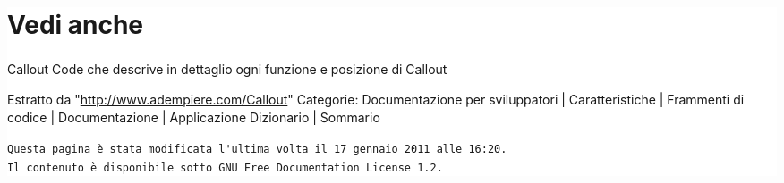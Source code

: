 # Vedi anche


Callout Code che descrive in dettaglio ogni funzione e posizione di Callout

Estratto da "http://www.adempiere.com/Callout"
Categorie: Documentazione per sviluppatori | Caratteristiche | Frammenti di codice | Documentazione | Applicazione
Dizionario | Sommario

```
Questa pagina è stata modificata l'ultima volta il 17 gennaio 2011 alle 16:20.
Il contenuto è disponibile sotto GNU Free Documentation License 1.2.
```




